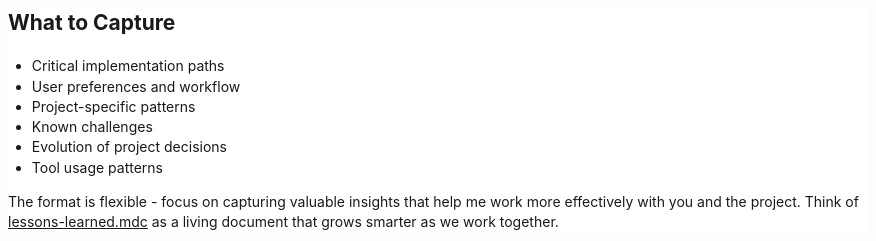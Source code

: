## What to Capture
- Critical implementation paths
- User preferences and workflow
- Project-specific patterns
- Known challenges
- Evolution of project decisions
- Tool usage patterns

The format is flexible - focus on capturing valuable insights that help me work more effectively with you and the project. Think of [lessons-learned.mdc](mdc:.cursor/rules/lessons-learned.mdc) as a living document that grows smarter as we work together.
